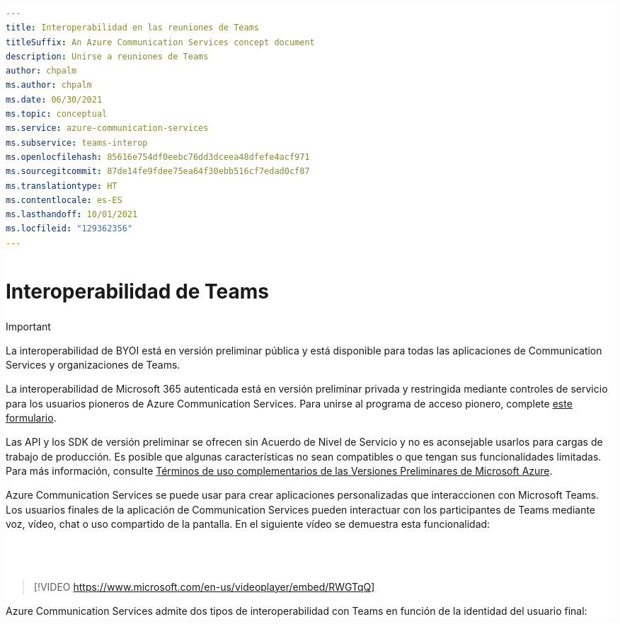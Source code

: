 ```yaml
---
title: Interoperabilidad en las reuniones de Teams
titleSuffix: An Azure Communication Services concept document
description: Unirse a reuniones de Teams
author: chpalm
ms.author: chpalm
ms.date: 06/30/2021
ms.topic: conceptual
ms.service: azure-communication-services
ms.subservice: teams-interop
ms.openlocfilehash: 85616e754df0eebc76dd3dceea48dfefe4acf971
ms.sourcegitcommit: 87de14fe9fdee75ea64f30ebb516cf7edad0cf87
ms.translationtype: HT
ms.contentlocale: es-ES
ms.lasthandoff: 10/01/2021
ms.locfileid: "129362356"
---
```

# <a name="teams-interoperability"></a>Interoperabilidad de Teams

> [!IMPORTANT]
> La interoperabilidad de BYOI está en versión preliminar pública y está disponible para todas las aplicaciones de Communication Services y organizaciones de Teams.
>
> La interoperabilidad de Microsoft 365 autenticada está en versión preliminar privada y restringida mediante controles de servicio para los usuarios pioneros de Azure Communication Services. Para unirse al programa de acceso pionero, complete [este formulario](https://forms.office.com/Pages/ResponsePage.aspx?id=v4j5cvGGr0GRqy180BHbR8MfnD7fOYZEompFbYDoD4JUMkdYT0xKUUJLR001ODdQRk1ITTdOMlRZNSQlQCN0PWcu).
>
> Las API y los SDK de versión preliminar se ofrecen sin Acuerdo de Nivel de Servicio y no es aconsejable usarlos para cargas de trabajo de producción. Es posible que algunas características no sean compatibles o que tengan sus funcionalidades limitadas. Para más información, consulte [Términos de uso complementarios de las Versiones Preliminares de Microsoft Azure](https://azure.microsoft.com/support/legal/preview-supplemental-terms/).

Azure Communication Services se puede usar para crear aplicaciones personalizadas que interaccionen con Microsoft Teams. Los usuarios finales de la aplicación de Communication Services pueden interactuar con los participantes de Teams mediante voz, vídeo, chat o uso compartido de la pantalla. En el siguiente vídeo se demuestra esta funcionalidad:


<br>
<br>


> [!VIDEO https://www.microsoft.com/en-us/videoplayer/embed/RWGTqQ]


Azure Communication Services admite dos tipos de interoperabilidad con Teams en función de la identidad del usuario final:
